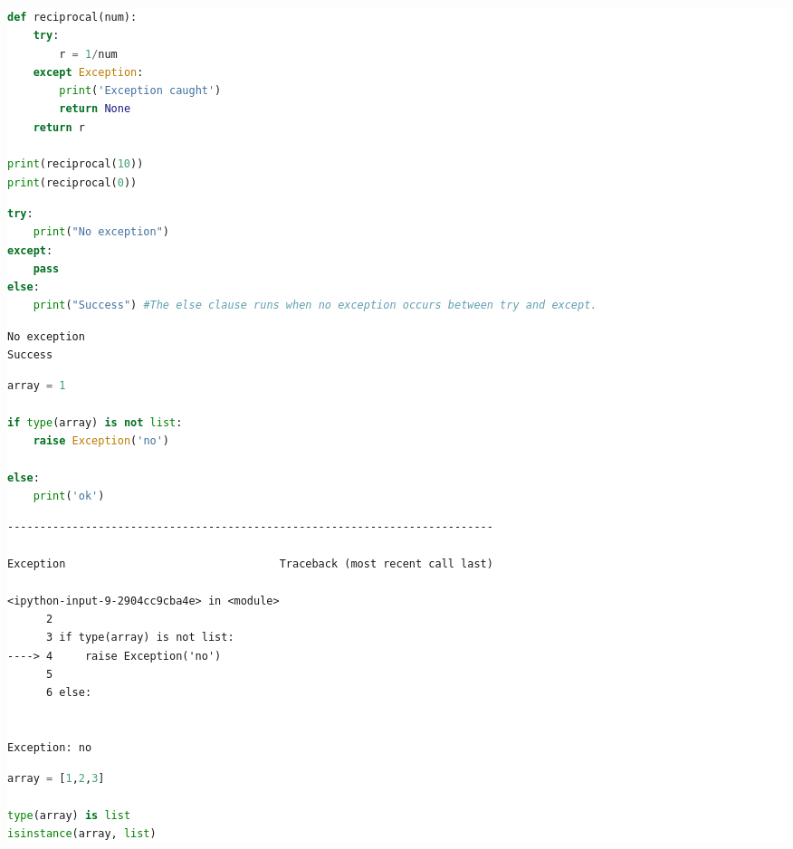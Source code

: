 ```python
def reciprocal(num):
    try:
        r = 1/num
    except Exception:
        print('Exception caught')
        return None
    return r

print(reciprocal(10))
print(reciprocal(0))
```


```python
try:
    print("No exception")
except:
    pass
else:
    print("Success") #The else clause runs when no exception occurs between try and except.
```

    No exception
    Success



```python
array = 1
 
if type(array) is not list:
    raise Exception('no')
    
else:
    print('ok')
```


    ---------------------------------------------------------------------------

    Exception                                 Traceback (most recent call last)

    <ipython-input-9-2904cc9cba4e> in <module>
          2 
          3 if type(array) is not list:
    ----> 4     raise Exception('no')
          5 
          6 else:


    Exception: no



```python
array = [1,2,3]

type(array) is list
isinstance(array, list)
```
